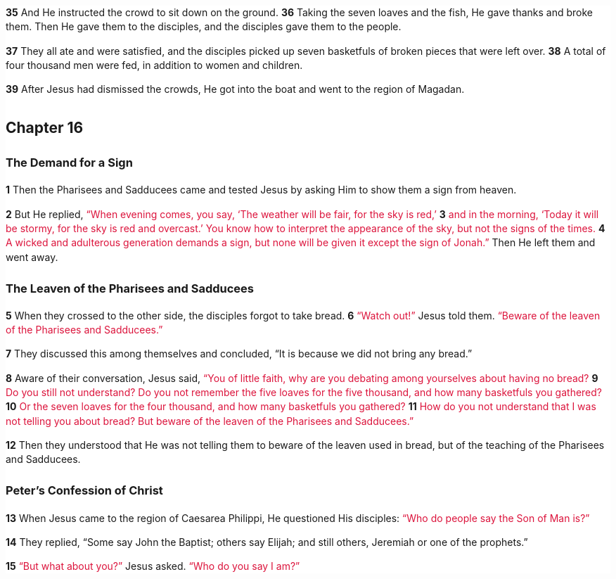 
**35** And He instructed the crowd to sit down on the ground.
**36** Taking the seven loaves and the fish, He gave thanks and broke them. Then He gave them to the disciples, and the disciples gave them to the people.

**37** They all ate and were satisfied, and the disciples picked up seven basketfuls of broken pieces that were left over.
**38** A total of four thousand men were fed, in addition to women and children.

**39** After Jesus had dismissed the crowds, He got into the boat and went to the region of Magadan.
## Chapter 16
### The Demand for a Sign

**1** Then the Pharisees and Sadducees came and tested Jesus by asking Him to show them a sign from heaven.

**2** But He replied, <span style='color:Crimson'>“When evening comes, you say, ‘The weather will be fair, for the sky is red,’</span>
**3** <span style='color:Crimson'>and in the morning, ‘Today it will be stormy, for the sky is red and overcast.’ You know how to interpret the appearance of the sky, but not the signs of the times.</span>
**4** <span style='color:Crimson'>A wicked and adulterous generation demands a sign, but none will be given it except the sign of Jonah.”</span> Then He left them and went away.
### The Leaven of the Pharisees and Sadducees

**5** When they crossed to the other side, the disciples forgot to take bread.
**6** <span style='color:Crimson'>“Watch out!”</span> Jesus told them. <span style='color:Crimson'>“Beware of the leaven of the Pharisees and Sadducees.”</span>

**7** They discussed this among themselves and concluded, “It is because we did not bring any bread.”

**8** Aware of their conversation, Jesus said, <span style='color:Crimson'>“You of little faith, why are you debating among yourselves about having no bread?</span>
**9** <span style='color:Crimson'>Do you still not understand? Do you not remember the five loaves for the five thousand, and how many basketfuls you gathered?</span>
**10** <span style='color:Crimson'>Or the seven loaves for the four thousand, and how many basketfuls you gathered?</span>
**11** <span style='color:Crimson'>How do you not understand that I was not telling you about bread? But beware of the leaven of the Pharisees and Sadducees.”</span>

**12** Then they understood that He was not telling them to beware of the leaven used in bread, but of the teaching of the Pharisees and Sadducees.
### Peter’s Confession of Christ

**13** When Jesus came to the region of Caesarea Philippi, He questioned His disciples: <span style='color:Crimson'>“Who do people say the Son of Man is?”</span>

**14** They replied, “Some say John the Baptist; others say Elijah; and still others, Jeremiah or one of the prophets.”

**15** <span style='color:Crimson'>“But what about you?”</span> Jesus asked. <span style='color:Crimson'>“Who do you say I am?”</span>
